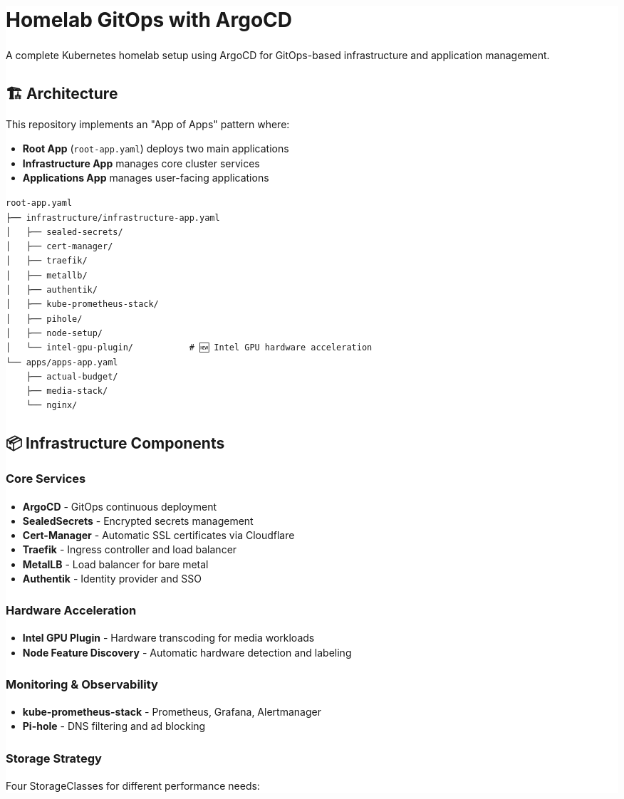 # Homelab GitOps with ArgoCD

A complete Kubernetes homelab setup using ArgoCD for GitOps-based infrastructure and application management.

## 🏗️ Architecture

This repository implements an "App of Apps" pattern where:
- **Root App** (`root-app.yaml`) deploys two main applications
- **Infrastructure App** manages core cluster services
- **Applications App** manages user-facing applications

```
root-app.yaml
├── infrastructure/infrastructure-app.yaml
│   ├── sealed-secrets/
│   ├── cert-manager/
│   ├── traefik/
│   ├── metallb/
│   ├── authentik/
│   ├── kube-prometheus-stack/
│   ├── pihole/
│   ├── node-setup/
│   └── intel-gpu-plugin/           # 🆕 Intel GPU hardware acceleration
└── apps/apps-app.yaml
    ├── actual-budget/
    ├── media-stack/
    └── nginx/
```

## 📦 Infrastructure Components

### Core Services
- **ArgoCD** - GitOps continuous deployment
- **SealedSecrets** - Encrypted secrets management
- **Cert-Manager** - Automatic SSL certificates via Cloudflare
- **Traefik** - Ingress controller and load balancer
- **MetalLB** - Load balancer for bare metal
- **Authentik** - Identity provider and SSO

### Hardware Acceleration
- **Intel GPU Plugin** - Hardware transcoding for media workloads
- **Node Feature Discovery** - Automatic hardware detection and labeling

### Monitoring & Observability
- **kube-prometheus-stack** - Prometheus, Grafana, Alertmanager
- **Pi-hole** - DNS filtering and ad blocking

### Storage Strategy
Four StorageClasses for different performance needs:
